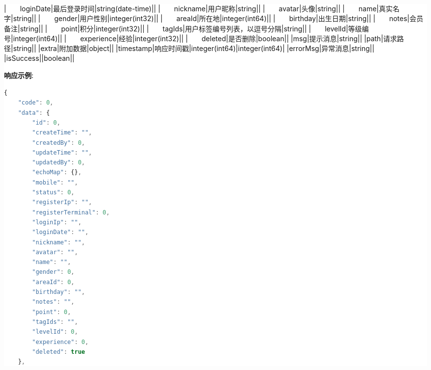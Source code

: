 |&emsp;&emsp;loginDate|最后登录时间|string(date-time)||
|&emsp;&emsp;nickname|用户昵称|string||
|&emsp;&emsp;avatar|头像|string||
|&emsp;&emsp;name|真实名字|string||
|&emsp;&emsp;gender|用户性别|integer(int32)||
|&emsp;&emsp;areaId|所在地|integer(int64)||
|&emsp;&emsp;birthday|出生日期|string||
|&emsp;&emsp;notes|会员备注|string||
|&emsp;&emsp;point|积分|integer(int32)||
|&emsp;&emsp;tagIds|用户标签编号列表，以逗号分隔|string||
|&emsp;&emsp;levelId|等级编号|integer(int64)||
|&emsp;&emsp;experience|经验|integer(int32)||
|&emsp;&emsp;deleted|是否删除|boolean||
|msg|提示消息|string||
|path|请求路径|string||
|extra|附加数据|object||
|timestamp|响应时间戳|integer(int64)|integer(int64)|
|errorMsg|异常消息|string||
|isSuccess||boolean||


**响应示例**:
```javascript
{
	"code": 0,
	"data": {
		"id": 0,
		"createTime": "",
		"createdBy": 0,
		"updateTime": "",
		"updatedBy": 0,
		"echoMap": {},
		"mobile": "",
		"status": 0,
		"registerIp": "",
		"registerTerminal": 0,
		"loginIp": "",
		"loginDate": "",
		"nickname": "",
		"avatar": "",
		"name": "",
		"gender": 0,
		"areaId": 0,
		"birthday": "",
		"notes": "",
		"point": 0,
		"tagIds": "",
		"levelId": 0,
		"experience": 0,
		"deleted": true
	},
```